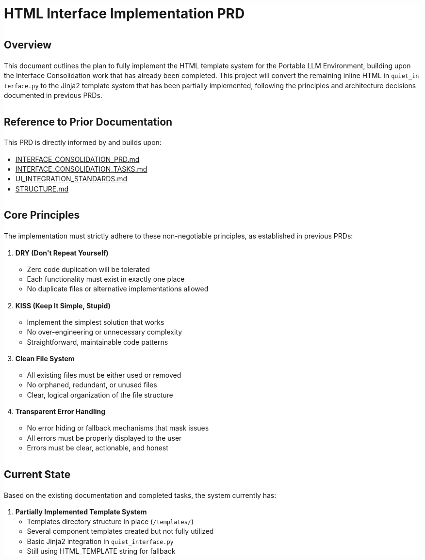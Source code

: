 # HTML Interface Implementation PRD

## Overview

This document outlines the plan to fully implement the HTML template system for the Portable LLM Environment, building upon the Interface Consolidation work that has already been completed. This project will convert the remaining inline HTML in `quiet_interface.py` to the Jinja2 template system that has been partially implemented, following the principles and architecture decisions documented in previous PRDs.

## Reference to Prior Documentation

This PRD is directly informed by and builds upon:
- [INTERFACE_CONSOLIDATION_PRD.md](/Volumes/LLM/docs/PRD/COMPLETE/INTERFACE_CONSOLIDATION/INTERFACE_CONSOLIDATION_PRD.md)
- [INTERFACE_CONSOLIDATION_TASKS.md](/Volumes/LLM/docs/PRD/COMPLETE/INTERFACE_CONSOLIDATION/INTERFACE_CONSOLIDATION_TASKS.md)
- [UI_INTEGRATION_STANDARDS.md](/Volumes/LLM/docs/PRD/COMPLETE/UI_INTEGRATION_STANDARDS.md)
- [STRUCTURE.md](/Volumes/LLM/docs/PRD/STRUCTURE.md)

## Core Principles

The implementation must strictly adhere to these non-negotiable principles, as established in previous PRDs:

1. **DRY (Don't Repeat Yourself)**
   - Zero code duplication will be tolerated
   - Each functionality must exist in exactly one place
   - No duplicate files or alternative implementations allowed

2. **KISS (Keep It Simple, Stupid)**
   - Implement the simplest solution that works
   - No over-engineering or unnecessary complexity
   - Straightforward, maintainable code patterns

3. **Clean File System**
   - All existing files must be either used or removed
   - No orphaned, redundant, or unused files
   - Clear, logical organization of the file structure

4. **Transparent Error Handling**
   - No error hiding or fallback mechanisms that mask issues
   - All errors must be properly displayed to the user
   - Errors must be clear, actionable, and honest

## Current State

Based on the existing documentation and completed tasks, the system currently has:

1. **Partially Implemented Template System**
   - Templates directory structure in place (`/templates/`)
   - Several component templates created but not fully utilized
   - Basic Jinja2 integration in `quiet_interface.py`
   - Still using HTML_TEMPLATE string for fallback
   
